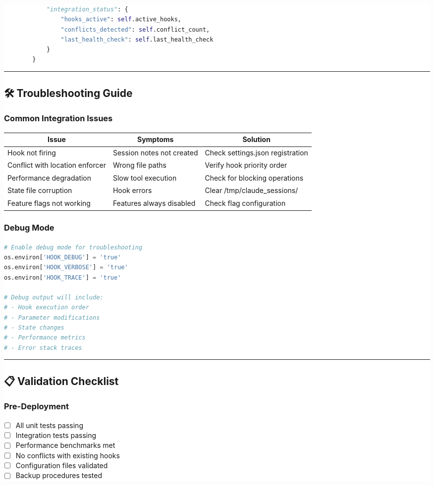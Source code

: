 ```python
            "integration_status": {
                "hooks_active": self.active_hooks,
                "conflicts_detected": self.conflict_count,
                "last_health_check": self.last_health_check
            }
        }
```

---

## 🛠️ Troubleshooting Guide

### Common Integration Issues

| Issue | Symptoms | Solution |
|-------|----------|----------|
| Hook not firing | Session notes not created | Check settings.json registration |
| Conflict with location enforcer | Wrong file paths | Verify hook priority order |
| Performance degradation | Slow tool execution | Check for blocking operations |
| State file corruption | Hook errors | Clear /tmp/claude_sessions/ |
| Feature flags not working | Features always disabled | Check flag configuration |

### Debug Mode

```python
# Enable debug mode for troubleshooting
os.environ['HOOK_DEBUG'] = 'true'
os.environ['HOOK_VERBOSE'] = 'true'
os.environ['HOOK_TRACE'] = 'true'

# Debug output will include:
# - Hook execution order
# - Parameter modifications
# - State changes
# - Performance metrics
# - Error stack traces
```

---

## 📋 Validation Checklist

### Pre-Deployment

- [ ] All unit tests passing
- [ ] Integration tests passing
- [ ] Performance benchmarks met
- [ ] No conflicts with existing hooks
- [ ] Configuration files validated
- [ ] Backup procedures tested
